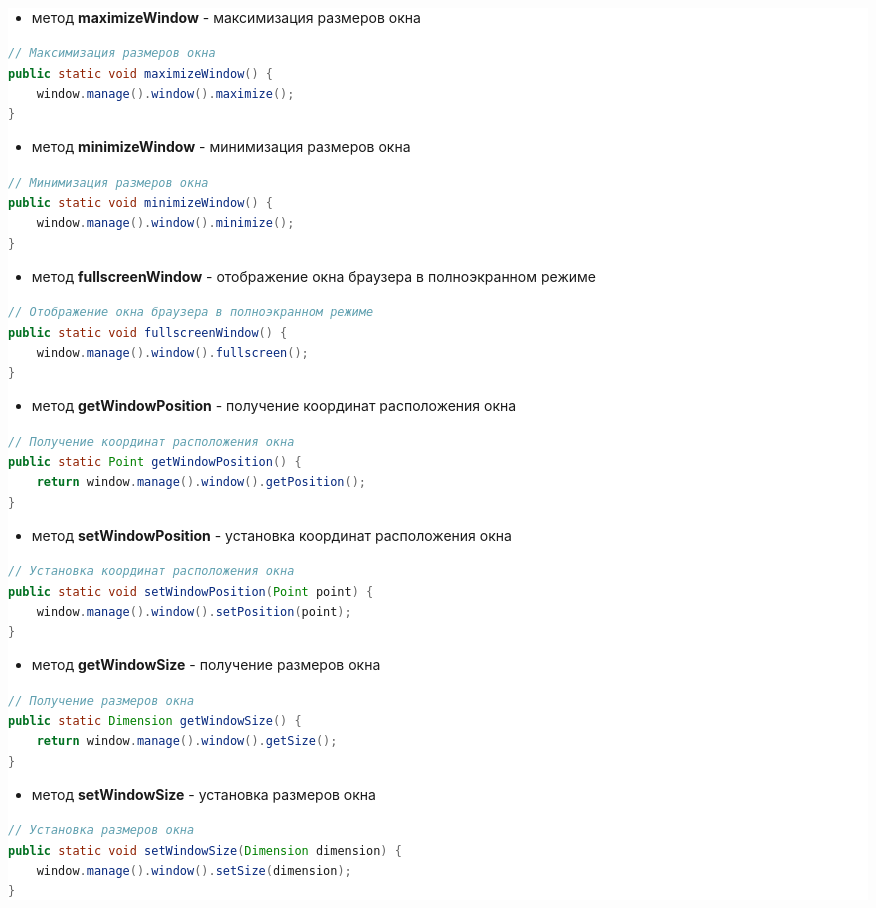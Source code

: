 * метод **maximizeWindow** - максимизация размеров окна

```java
// Максимизация размеров окна
public static void maximizeWindow() {
    window.manage().window().maximize();
}
```

* метод **minimizeWindow** - минимизация размеров окна

```java
// Минимизация размеров окна
public static void minimizeWindow() {
    window.manage().window().minimize();
}
```

* метод **fullscreenWindow** - отображение окна браузера в полноэкранном режиме

```java
// Отображение окна браузера в полноэкранном режиме
public static void fullscreenWindow() {
    window.manage().window().fullscreen();
}
```

* метод **getWindowPosition** - получение координат расположения окна

```java
// Получение координат расположения окна
public static Point getWindowPosition() {
    return window.manage().window().getPosition();
}
```

* метод **setWindowPosition** - установка координат расположения окна

```java
// Установка координат расположения окна
public static void setWindowPosition(Point point) {
    window.manage().window().setPosition(point);
}
```

* метод **getWindowSize** - получение размеров окна

```java
// Получение размеров окна
public static Dimension getWindowSize() {
    return window.manage().window().getSize();
}
```

* метод **setWindowSize** - установка размеров окна

```java
// Установка размеров окна
public static void setWindowSize(Dimension dimension) {
    window.manage().window().setSize(dimension);
}
```
